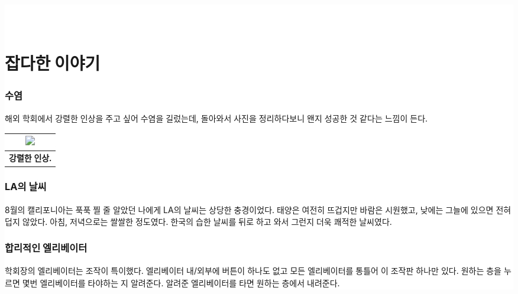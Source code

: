 
<br/><br/>

# 잡다한 이야기

### **수염**
해외 학회에서 강렬한 인상을 주고 싶어 수염을 길렀는데, 돌아와서 사진을 정리하다보니 왠지 성공한 것 같다는 느낌이 든다.

| ![](/assets/images/trip/SEC2023/taeeun/mustache.JPG) |
|:--:|
| <b>강렬한 인상.</b>|


### **LA의 날씨**
8월의 캘리포니아는 푹푹 찔 줄 알았던 나에게 LA의 날씨는 상당한 충경이었다. 태양은 여전히 뜨겁지만 바람은 시원했고, 낮에는 그늘에 있으면 전혀 덥지 않았다. 아침, 저녁으로는 쌀쌀한 정도였다. 한국의 습한 날씨를 뒤로 하고 와서 그런지 더욱 쾌적한 날씨였다.

### **합리적인 엘리베이터**
학회장의 엘리베이터는 조작이 특이했다. 엘리베이터 내/외부에 버튼이 하나도 없고 모든 엘리베이터를 통틀어 이 조작판 하나만 있다. 원하는 층을 누르면 몇번 엘리베이터를 타야하는 지 알려준다. 알려준 엘리베이터를 타면 원하는 층에서 내려준다.
